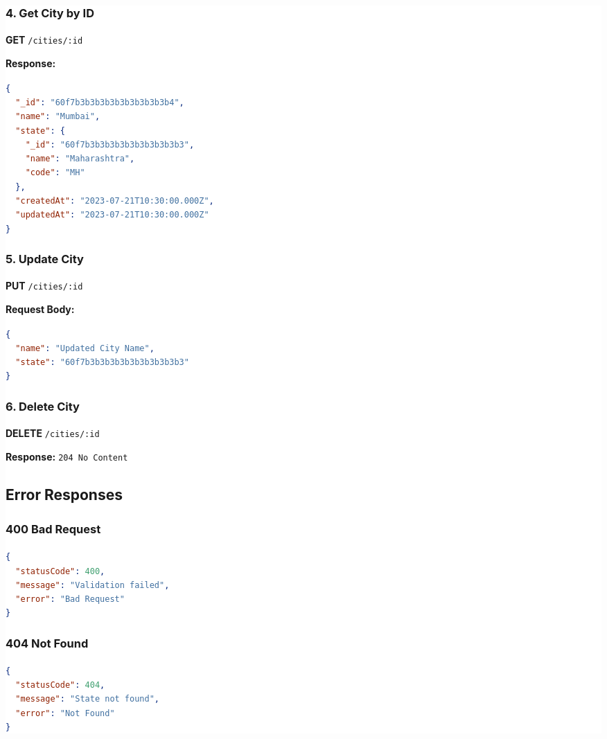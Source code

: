 ### 4. Get City by ID
**GET** `/cities/:id`

**Response:**
```json
{
  "_id": "60f7b3b3b3b3b3b3b3b3b3b4",
  "name": "Mumbai",
  "state": {
    "_id": "60f7b3b3b3b3b3b3b3b3b3b3",
    "name": "Maharashtra",
    "code": "MH"
  },
  "createdAt": "2023-07-21T10:30:00.000Z",
  "updatedAt": "2023-07-21T10:30:00.000Z"
}
```

### 5. Update City
**PUT** `/cities/:id`

**Request Body:**
```json
{
  "name": "Updated City Name",
  "state": "60f7b3b3b3b3b3b3b3b3b3b3"
}
```

### 6. Delete City
**DELETE** `/cities/:id`

**Response:** `204 No Content`

## Error Responses

### 400 Bad Request
```json
{
  "statusCode": 400,
  "message": "Validation failed",
  "error": "Bad Request"
}
```

### 404 Not Found
```json
{
  "statusCode": 404,
  "message": "State not found",
  "error": "Not Found"
}
```

